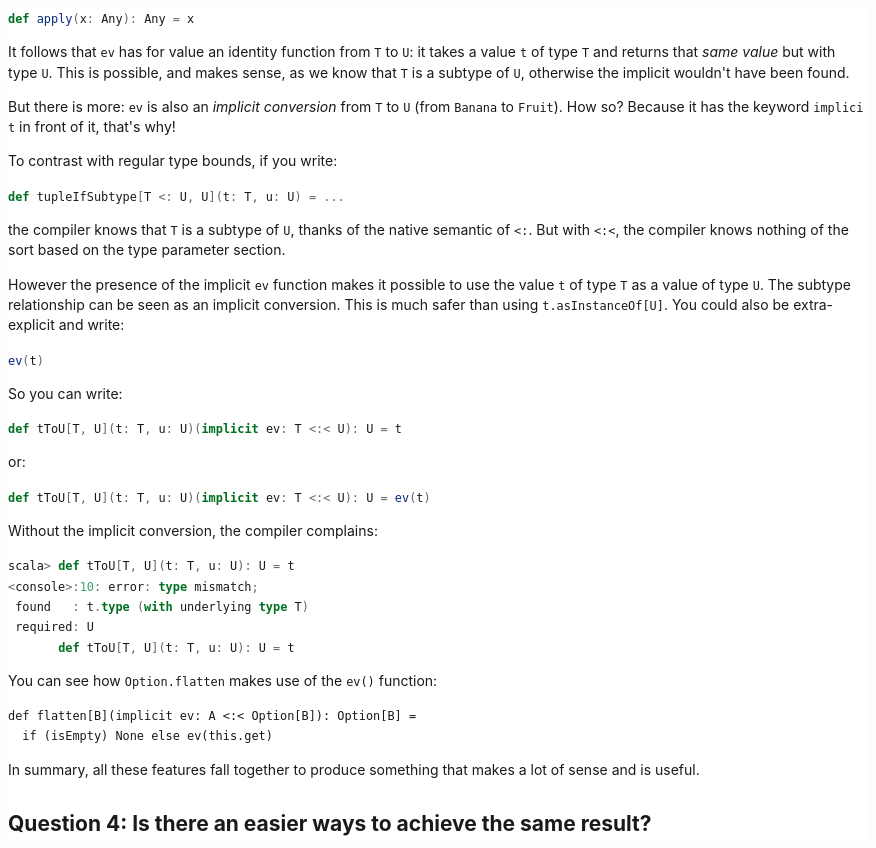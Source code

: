 ```scala
def apply(x: Any): Any = x
```

It follows that `ev` has for value an identity function from `T` to `U`: it takes a value `t` of type `T` and returns that *same value* but with type `U`. This is possible, and makes sense, as we know that `T` is a subtype of `U`, otherwise the implicit wouldn't have been found.

But there is more: `ev` is also an *implicit conversion* from `T` to `U` (from `Banana` to `Fruit`). How so? Because it has the keyword `implicit` in front of it, that's why!

To contrast with regular type bounds, if you write:

```scala
def tupleIfSubtype[T <: U, U](t: T, u: U) = ...
```

the compiler knows that `T` is a subtype of `U`, thanks of the native semantic of `<:`. But with `<:<`, the compiler knows nothing of the sort based on the type parameter section.

However the presence of the implicit `ev` function makes it possible to use the value `t` of type `T` as a value of type `U`. The subtype relationship can be seen as an implicit conversion. This is much safer than using `t.asInstanceOf[U]`. You could also be extra-explicit and write:

```scala
ev(t)
```

So you can write:

```scala
def tToU[T, U](t: T, u: U)(implicit ev: T <:< U): U = t
```

or:

```scala
def tToU[T, U](t: T, u: U)(implicit ev: T <:< U): U = ev(t)
```

Without the implicit conversion, the compiler complains:

```scala
scala> def tToU[T, U](t: T, u: U): U = t
<console>:10: error: type mismatch;
 found   : t.type (with underlying type T)
 required: U
       def tToU[T, U](t: T, u: U): U = t

```

You can see how `Option.flatten` makes use of the `ev()` function:

```
def flatten[B](implicit ev: A <:< Option[B]): Option[B] =
  if (isEmpty) None else ev(this.get)
```

In summary, all these features fall together to produce something that makes a lot of sense and is useful.

## Question 4: Is there an easier ways to achieve the same result?


[^u]: Often, when dealing with such parameters types, programmers just use letters such as `T`, `U`, `A`, `B`, etc. But you can use any identifier which is not already in scope.
[^debasishg]: [Using generalized type constraints - How to remove code with Scala 2.8](https://debasishg.blogspot.com/2010/08/using-generalized-type-constraints-how.html).
[^naming]: Martin Odersky [explains](http://debasishg.blogspot.com/2010/08/using-generalized-type-constraints-how.html): "we could not use <: and <% [because] these are reserved (i.e. keywords). As I have explained above, <:< and <%< are user-defined. So we could not have taken the same operators for them".
[^unsafe]: Mutable Scala collections and arrays in Scala, in particular, are invariant so you cannot assign a `mutable.ArrayBuffer[Banana]` to a `mutable.ArrayBuffer[Fruit]`, or an `Array[Banana]` to an `Array[Fruit]`. *Immutable* Scala collections are covariant, because it is convenient and safe for them to be. Java arrays are covariant and therefore [unsafe](http://en.wikipedia.org/wiki/Covariance_and_contravariance_(computer_science)#Covariant_arrays_in_Java_and_C.23)!
[^implicit-type-parameters-instantiation]: It is a bit unusual to see an implicit definition which is parametrized with an an abstract type parameter. Martin Odersky [commented on this](http://debasishg.blogspot.com/2010/08/using-generalized-type-constraints-how.html#Blog1_cmt-3000550784682205874) in a blog post: "The new thing in 2.8 is that implicit resolution as a whole has been made more flexible, in that type parameters may now be instantiated by an implicits search. And that improvement made these classes useful."
[^zaugg]: Jason Zaugg [appears](https://gist.github.com/retronym/229163) to be the mastermind behind it.
[^other-solutions]: The compiler could have chosen the solution `Any` / `Any`, or `AnyRef` / `Any`. But these would be less useful and the compiler tries to be more specific when it can.
[^implicit-search]: That's how all implicit searches work, see [Where does Scala look for implicits?](http://docs.scala-lang.org/tutorials/FAQ/finding-implicits.html).
[^identity]: In versions of Scala prior to 2.8, the predefined `identity` function was defined as `implicit`, and you could use it to implement generalized type constraints. However this early implementation had issues related to implicit search, therefore a new solution was implemented in 2.8 and `<:<` was introduced. But in fact `<:<` acts exactly like an implicit identity function under another name! [James Iry](https://debasishg.blogspot.com/2010/08/using-generalized-type-constraints-how.html#c844646259627614220) commented on this topic:
[^true-scala-complexity]: See [Yang Zhang's post](http://yz.mit.edu/wp/true-scala-complexity/), which made some noise a while back.
[^inference-helps]: Here it turns out that type inference helps only a little bit: the functions passed must specify their parameter type, which is why we write `(_: String)` and `(_: Int)`. This is due to the fact that type inference works on a parameter list per parameter list basis.
[^explicit-type-parameters]: Although this is not done very often, you can explicitly specify type parameters:
[^name-generalized-type-constraints]: I haven't found a good explanation for the adjective *generalized*. This makes you think that there are more *specific* type constraints. But which are those then?
[^bounds-naming]: "Lower bound" and "upper bound" refer to the type hierarchy: if you draw a type hierarchy with the supertypes at the top and subtypes at the bottom, "lower" means being closer to the bottom, and "upper" means closer to the top. So a "lower bound" for a type means the type cannot be under that. Similarly, an "upper bound" means the type cannot be above that.
[^typelevel-any-inference]: The Typelevel team in particular [wants to address](https://github.com/typelevel/scala/issues/17) that kind of not-very-useful type inference.
[^operator-name]: Other [suggestions](http://stackoverflow.com/questions/2603003/operator-in-scala/2603290) include "Madonna wearing a button-down shirt" and "Angry Donkey"!
[^operator]: It is valid to call this an *operator*, even though it is not built into the compiler, and is not an operator on values like `+`: it is instead an operator on *types*. In fact the Scala spec calls this [an infix operator](http://www.scala-lang.org/files/archive/spec/2.11/03-types.html#infix-types).
[^implicit-not-found]: Here is a short [blog post](http://jsuereth.com/scala/2011/03/15/annotate-your-type-classes.html) on this annotation.
[^about-conformance]: The compiler needs to be able to figure out conformance of types outside of implicit search, including every time you pass a parameter to a function. So it's relatively easy to imagine how the compiler goes through the implicit search path, checking each available implicit, and pondering: "Does this particular implicit have a type which conforms to the required implicit parameter type? If so, I'll use it, otherwise I'll continue my search (and fail if the search ends without a match).".
[^conforms-shadowing]: In a 2014 [commit](https://github.com/scala/scala/commit/4223bc2ddc497457c7dccd1b9b65e98244a9b4d1), the implementation switched to `$conforms` instead of `conforms` to avoid accidental shadowing.
[^view-type]: It seems that there was another `<%<` operator as well, but it's nowhere to be found in Scala 2.11. I suspect that, since it was related to the concept of *view bounds*, which are being deprecated, and probably had no use in the Scala standard library, it was removed at some point.
[^subtype-instead-of-exact]: The authors of the standard library could have used `=:=` to say that the type has to be *exactly* an `Option[B]`, but using the subtyping relationship allows the result of the expression to be a supertype. Assuming `Banana <: Fruit`:
[^unboxed-unions]: For more uses of `<:<`, see [Unboxed union types in Scala via the Curry-Howard isomorphism](http://milessabin.com/blog/2011/06/09/scala-union-types-curry-howard/) by Miles Sabin.